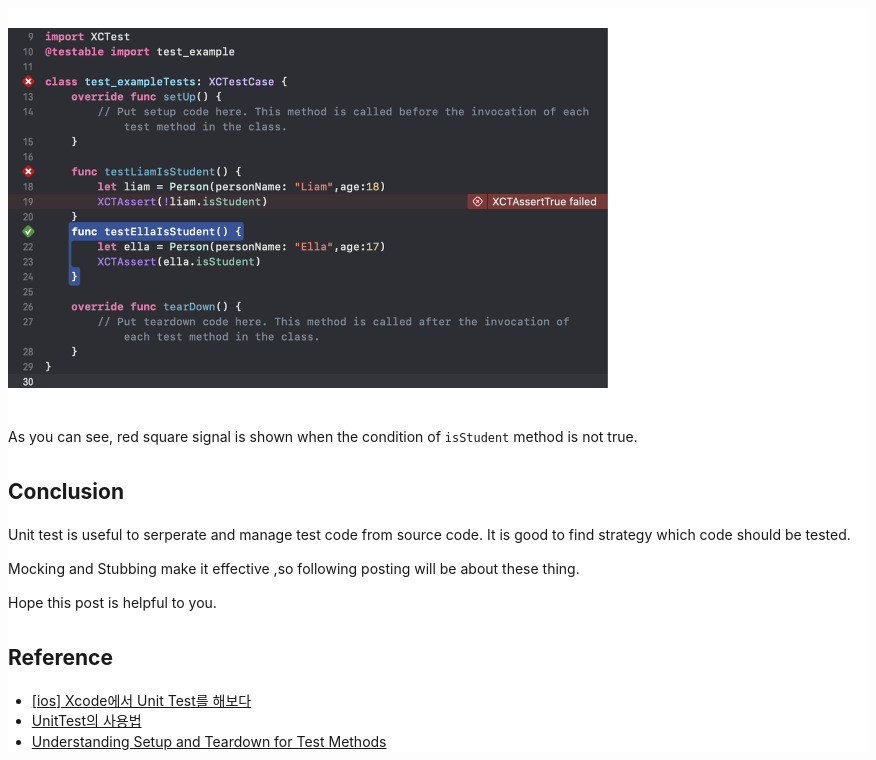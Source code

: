 <img src="/images/unittest/unittest4.png" width="600" height="400">

As you can see, red square signal is shown when the condition of `isStudent` method is not true.


## Conclusion

Unit test is useful to serperate and manage test code from source code. It is good to find strategy which code should be tested.

Mocking and Stubbing make it effective ,so following posting will be about these thing.

Hope this post is helpful to you.

## Reference
- [[ios] Xcode에서 Unit Test를 해보다](https://baked-corn.tistory.com/135)
- [UnitTest의 사용법](https://zeddios.tistory.com/48)
- [Understanding Setup and Teardown for Test Methods](https://developer.apple.com/documentation/xctest/xctestcase/understanding_setup_and_teardown_for_test_methods)
